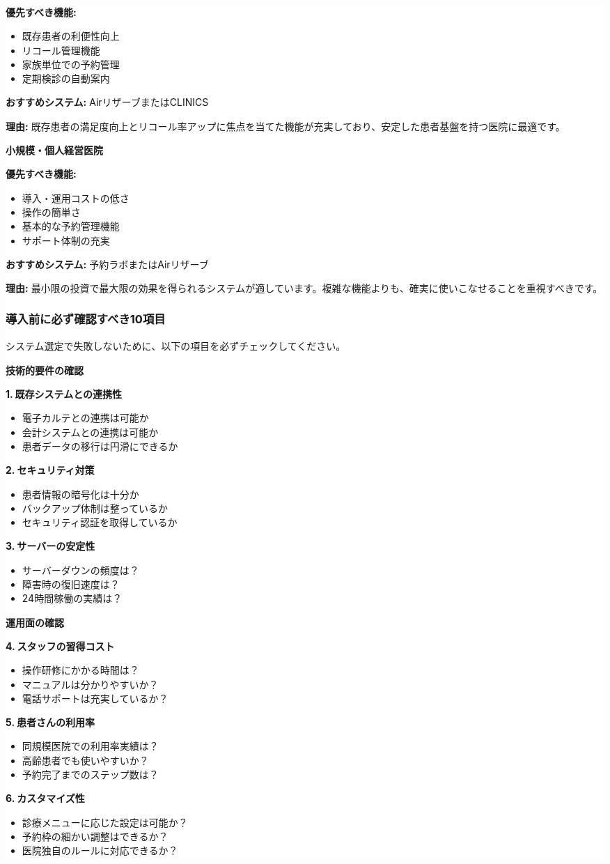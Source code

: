 **優先すべき機能:**
- 既存患者の利便性向上
- リコール管理機能
- 家族単位での予約管理
- 定期検診の自動案内

**おすすめシステム:**
AirリザーブまたはCLINICS

**理由:** 既存患者の満足度向上とリコール率アップに焦点を当てた機能が充実しており、安定した患者基盤を持つ医院に最適です。

**小規模・個人経営医院**

**優先すべき機能:**
- 導入・運用コストの低さ
- 操作の簡単さ
- 基本的な予約管理機能
- サポート体制の充実

**おすすめシステム:**
予約ラボまたはAirリザーブ

**理由:** 最小限の投資で最大限の効果を得られるシステムが適しています。複雑な機能よりも、確実に使いこなせることを重視すべきです。

### 導入前に必ず確認すべき10項目

システム選定で失敗しないために、以下の項目を必ずチェックしてください。

**技術的要件の確認**

**1. 既存システムとの連携性**
- 電子カルテとの連携は可能か
- 会計システムとの連携は可能か
- 患者データの移行は円滑にできるか

**2. セキュリティ対策**
- 患者情報の暗号化は十分か
- バックアップ体制は整っているか
- セキュリティ認証を取得しているか

**3. サーバーの安定性**
- サーバーダウンの頻度は？
- 障害時の復旧速度は？
- 24時間稼働の実績は？

**運用面の確認**

**4. スタッフの習得コスト**
- 操作研修にかかる時間は？
- マニュアルは分かりやすいか？
- 電話サポートは充実しているか？

**5. 患者さんの利用率**
- 同規模医院での利用率実績は？
- 高齢患者でも使いやすいか？
- 予約完了までのステップ数は？

**6. カスタマイズ性**
- 診療メニューに応じた設定は可能か？
- 予約枠の細かい調整はできるか？
- 医院独自のルールに対応できるか？
